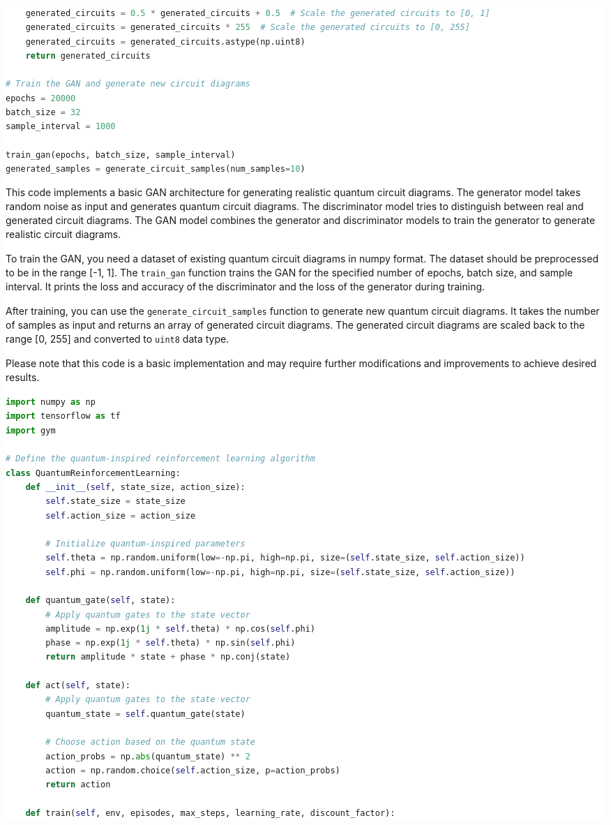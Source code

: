 ```python
    generated_circuits = 0.5 * generated_circuits + 0.5  # Scale the generated circuits to [0, 1]
    generated_circuits = generated_circuits * 255  # Scale the generated circuits to [0, 255]
    generated_circuits = generated_circuits.astype(np.uint8)
    return generated_circuits

# Train the GAN and generate new circuit diagrams
epochs = 20000
batch_size = 32
sample_interval = 1000

train_gan(epochs, batch_size, sample_interval)
generated_samples = generate_circuit_samples(num_samples=10)
```

This code implements a basic GAN architecture for generating realistic quantum circuit diagrams. The generator model takes random noise as input and generates quantum circuit diagrams. The discriminator model tries to distinguish between real and generated circuit diagrams. The GAN model combines the generator and discriminator models to train the generator to generate realistic circuit diagrams.

To train the GAN, you need a dataset of existing quantum circuit diagrams in numpy format. The dataset should be preprocessed to be in the range [-1, 1]. The `train_gan` function trains the GAN for the specified number of epochs, batch size, and sample interval. It prints the loss and accuracy of the discriminator and the loss of the generator during training.

After training, you can use the `generate_circuit_samples` function to generate new quantum circuit diagrams. It takes the number of samples as input and returns an array of generated circuit diagrams. The generated circuit diagrams are scaled back to the range [0, 255] and converted to `uint8` data type.

Please note that this code is a basic implementation and may require further modifications and improvements to achieve desired results.

```python
import numpy as np
import tensorflow as tf
import gym

# Define the quantum-inspired reinforcement learning algorithm
class QuantumReinforcementLearning:
    def __init__(self, state_size, action_size):
        self.state_size = state_size
        self.action_size = action_size

        # Initialize quantum-inspired parameters
        self.theta = np.random.uniform(low=-np.pi, high=np.pi, size=(self.state_size, self.action_size))
        self.phi = np.random.uniform(low=-np.pi, high=np.pi, size=(self.state_size, self.action_size))

    def quantum_gate(self, state):
        # Apply quantum gates to the state vector
        amplitude = np.exp(1j * self.theta) * np.cos(self.phi)
        phase = np.exp(1j * self.theta) * np.sin(self.phi)
        return amplitude * state + phase * np.conj(state)

    def act(self, state):
        # Apply quantum gates to the state vector
        quantum_state = self.quantum_gate(state)

        # Choose action based on the quantum state
        action_probs = np.abs(quantum_state) ** 2
        action = np.random.choice(self.action_size, p=action_probs)
        return action

    def train(self, env, episodes, max_steps, learning_rate, discount_factor):
```